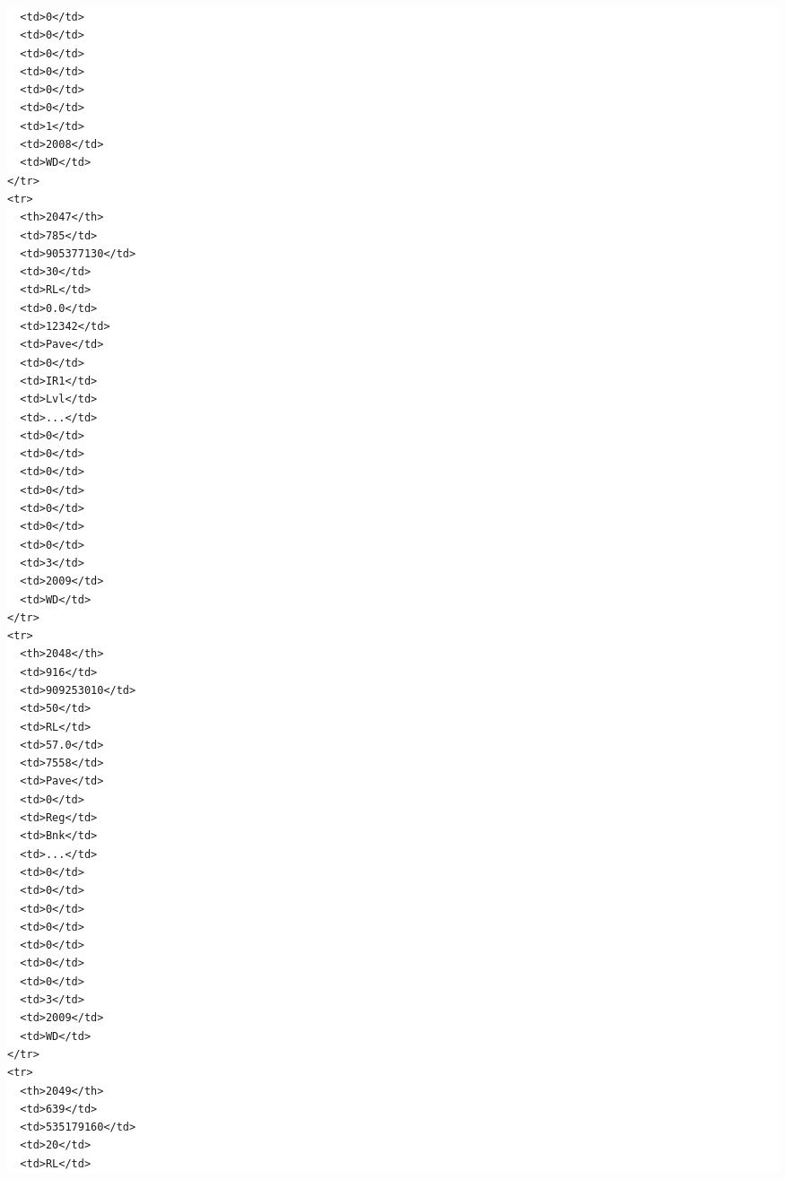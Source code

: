       <td>0</td>
      <td>0</td>
      <td>0</td>
      <td>0</td>
      <td>0</td>
      <td>0</td>
      <td>1</td>
      <td>2008</td>
      <td>WD</td>
    </tr>
    <tr>
      <th>2047</th>
      <td>785</td>
      <td>905377130</td>
      <td>30</td>
      <td>RL</td>
      <td>0.0</td>
      <td>12342</td>
      <td>Pave</td>
      <td>0</td>
      <td>IR1</td>
      <td>Lvl</td>
      <td>...</td>
      <td>0</td>
      <td>0</td>
      <td>0</td>
      <td>0</td>
      <td>0</td>
      <td>0</td>
      <td>0</td>
      <td>3</td>
      <td>2009</td>
      <td>WD</td>
    </tr>
    <tr>
      <th>2048</th>
      <td>916</td>
      <td>909253010</td>
      <td>50</td>
      <td>RL</td>
      <td>57.0</td>
      <td>7558</td>
      <td>Pave</td>
      <td>0</td>
      <td>Reg</td>
      <td>Bnk</td>
      <td>...</td>
      <td>0</td>
      <td>0</td>
      <td>0</td>
      <td>0</td>
      <td>0</td>
      <td>0</td>
      <td>0</td>
      <td>3</td>
      <td>2009</td>
      <td>WD</td>
    </tr>
    <tr>
      <th>2049</th>
      <td>639</td>
      <td>535179160</td>
      <td>20</td>
      <td>RL</td>